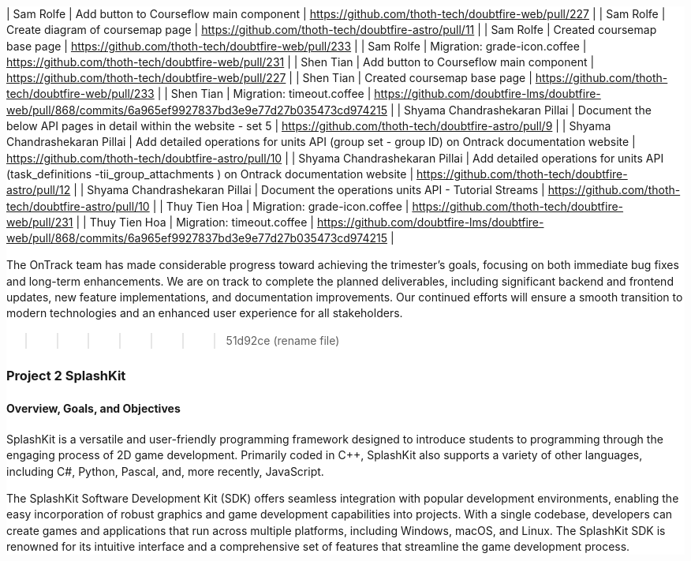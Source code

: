 | Sam Rolfe                     | Add button to Courseflow main component                                                                           | <https://github.com/thoth-tech/doubtfire-web/pull/227>                                                                                                                                                       |
| Sam Rolfe                     | Create diagram of coursemap page                                                                                  | <https://github.com/thoth-tech/doubtfire-astro/pull/11>                                                                                                                                                      |
| Sam Rolfe                     | Created coursemap base page                                                                                       | <https://github.com/thoth-tech/doubtfire-web/pull/233>                                                                                                                                                       |
| Sam Rolfe                     | Migration: grade-icon.coffee                                                                                      | <https://github.com/thoth-tech/doubtfire-web/pull/231>                                                                                                                                                       |
| Shen Tian                     | Add button to Courseflow main component                                                                           | <https://github.com/thoth-tech/doubtfire-web/pull/227>                                                                                                                                                       |
| Shen Tian                     | Created coursemap base page                                                                                       | <https://github.com/thoth-tech/doubtfire-web/pull/233>                                                                                                                                                       |
| Shen Tian                     | Migration: timeout.coffee                                                                                         | <https://github.com/doubtfire-lms/doubtfire-web/pull/868/commits/6a965ef9927837bd3e9e77d27b035473cd974215>                                                                                                   |
| Shyama Chandrashekaran Pillai | Document the below API pages in detail within the website - set 5                                                 | <https://github.com/thoth-tech/doubtfire-astro/pull/9>                                                                                                                                                       |
| Shyama Chandrashekaran Pillai | Add detailed operations for units API (group set - group ID) on Ontrack documentation website                     | <https://github.com/thoth-tech/doubtfire-astro/pull/10>                                                                                                                                                      |
| Shyama Chandrashekaran Pillai | Add detailed operations for units API (task_definitions -tii_group_attachments ) on Ontrack documentation website | <https://github.com/thoth-tech/doubtfire-astro/pull/12>                                                                                                                                                      |
| Shyama Chandrashekaran Pillai | Document the operations units API - Tutorial Streams                                                              | <https://github.com/thoth-tech/doubtfire-astro/pull/10>                                                                                                                                                      |
| Thuy Tien Hoa                 | Migration: grade-icon.coffee                                                                                      | <https://github.com/thoth-tech/doubtfire-web/pull/231>                                                                                                                                                       |
| Thuy Tien Hoa                 | Migration: timeout.coffee                                                                                         | <https://github.com/doubtfire-lms/doubtfire-web/pull/868/commits/6a965ef9927837bd3e9e77d27b035473cd974215>                                                                                                   |

The OnTrack team has made considerable progress toward achieving the trimester’s goals, focusing on
both immediate bug fixes and long-term enhancements. We are on track to complete the planned
deliverables, including significant backend and frontend updates, new feature implementations, and
documentation improvements. Our continued efforts will ensure a smooth transition to modern
technologies and an enhanced user experience for all stakeholders.

>>>>>>> 51d92ce (rename file)
### Project 2 SplashKit

#### Overview, Goals, and Objectives

SplashKit is a versatile and user-friendly programming framework designed to introduce students to
programming through the engaging process of 2D game development. Primarily coded in C++, SplashKit
also supports a variety of other languages, including C#, Python, Pascal, and, more recently,
JavaScript.

The SplashKit Software Development Kit (SDK) offers seamless integration with popular development
environments, enabling the easy incorporation of robust graphics and game development capabilities
into projects. With a single codebase, developers can create games and applications that run across
multiple platforms, including Windows, macOS, and Linux. The SplashKit SDK is renowned for its
intuitive interface and a comprehensive set of features that streamline the game development
process.
